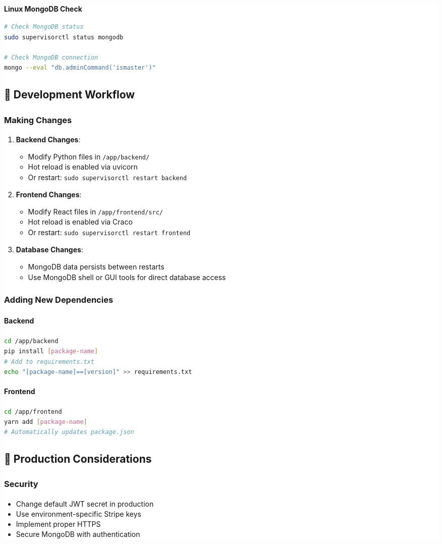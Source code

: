 **Linux MongoDB Check**
```bash
# Check MongoDB status
sudo supervisorctl status mongodb

# Check MongoDB connection
mongo --eval "db.adminCommand('ismaster')"
```

## 🔄 Development Workflow

### Making Changes

1. **Backend Changes**:
   - Modify Python files in `/app/backend/`
   - Hot reload is enabled via uvicorn
   - Or restart: `sudo supervisorctl restart backend`

2. **Frontend Changes**:
   - Modify React files in `/app/frontend/src/`
   - Hot reload is enabled via Craco
   - Or restart: `sudo supervisorctl restart frontend`

3. **Database Changes**:
   - MongoDB data persists between restarts
   - Use MongoDB shell or GUI tools for direct database access

### Adding New Dependencies

#### Backend
```bash
cd /app/backend
pip install [package-name]
# Add to requirements.txt
echo "[package-name]==[version]" >> requirements.txt
```

#### Frontend
```bash
cd /app/frontend
yarn add [package-name]
# Automatically updates package.json
```

## 📱 Production Considerations

### Security
- Change default JWT secret in production
- Use environment-specific Stripe keys
- Implement proper HTTPS
- Secure MongoDB with authentication

